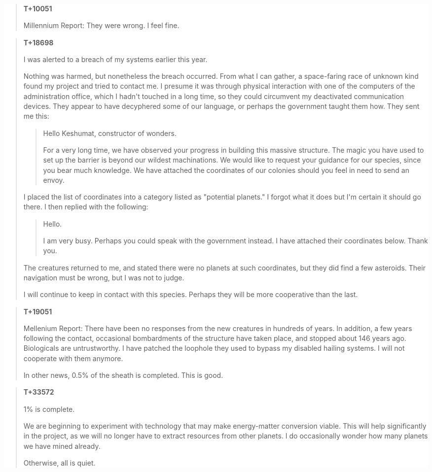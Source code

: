 > **T+10051**
> 
> Millennium Report: They were wrong. I feel fine.

> **T+18698**
> 
> I was alerted to a breach of my systems earlier this year.
> 
> Nothing was harmed, but nonetheless the breach occurred. From what I can gather, a space-faring race of unknown kind found my project and tried to contact me. I presume it was through physical interaction with one of the computers of the administration office, which I hadn't touched in a long time, so they could circumvent my deactivated communication devices. They appear to have decyphered some of our language, or perhaps the government taught them how. They sent me this:
> 
> > Hello Keshumat, constructor of wonders.
> > 
> > For a very long time, we have observed your progress in building this massive structure. The magic you have used to set up the barrier is beyond our wildest machinations. We would like to request your guidance for our species, since you bear much knowledge. We have attached the coordinates of our colonies should you feel in need to send an envoy.
> 
> I placed the list of coordinates into a category listed as "potential planets." I forgot what it does but I'm certain it should go there. I then replied with the following:
> 
> > Hello.
> > 
> > I am very busy. Perhaps you could speak with the government instead. I have attached their coordinates below. Thank you.
> 
> The creatures returned to me, and stated there were no planets at such coordinates, but they did find a few asteroids. Their navigation must be wrong, but I was not to judge.
> 
> I will continue to keep in contact with this species. Perhaps they will be more cooperative than the last.

> **T+19051**
> 
> Mellenium Report: There have been no responses from the new creatures in hundreds of years. In addition, a few years following the contact, occasional bombardments of the structure have taken place, and stopped about 146 years ago. Biologicals are untrustworthy. I have patched the loophole they used to bypass my disabled hailing systems. I will not cooperate with them anymore.
> 
> In other news, 0.5% of the sheath is completed. This is good.

> **T+33572**
> 
> 1% is complete.
> 
> We are beginning to experiment with technology that may make energy-matter conversion viable. This will help significantly in the project, as we will no longer have to extract resources from other planets. I do occasionally wonder how many planets we have mined already.
> 
> Otherwise, all is quiet.
